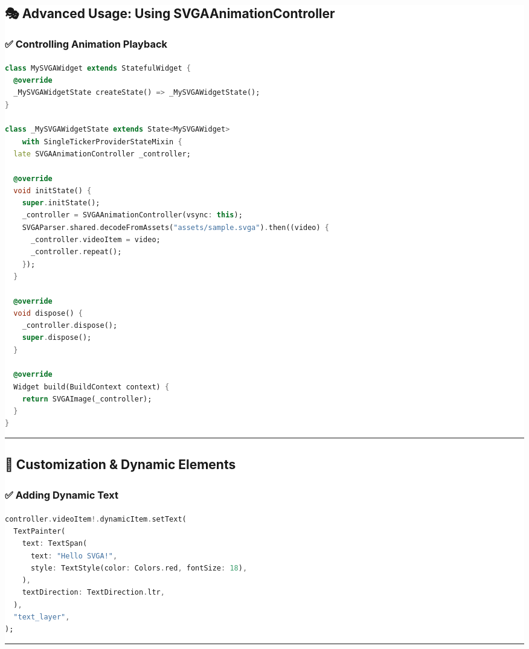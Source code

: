 
## 🎭 **Advanced Usage: Using SVGAAnimationController**

### ✅ **Controlling Animation Playback**
```dart
class MySVGAWidget extends StatefulWidget {
  @override
  _MySVGAWidgetState createState() => _MySVGAWidgetState();
}

class _MySVGAWidgetState extends State<MySVGAWidget>
    with SingleTickerProviderStateMixin {
  late SVGAAnimationController _controller;

  @override
  void initState() {
    super.initState();
    _controller = SVGAAnimationController(vsync: this);
    SVGAParser.shared.decodeFromAssets("assets/sample.svga").then((video) {
      _controller.videoItem = video;
      _controller.repeat();
    });
  }

  @override
  void dispose() {
    _controller.dispose();
    super.dispose();
  }

  @override
  Widget build(BuildContext context) {
    return SVGAImage(_controller);
  }
}
```

---

## 🎨 **Customization & Dynamic Elements**

### ✅ **Adding Dynamic Text**
```dart
controller.videoItem!.dynamicItem.setText(
  TextPainter(
    text: TextSpan(
      text: "Hello SVGA!",
      style: TextStyle(color: Colors.red, fontSize: 18),
    ),
    textDirection: TextDirection.ltr,
  ),
  "text_layer",
);
```

---